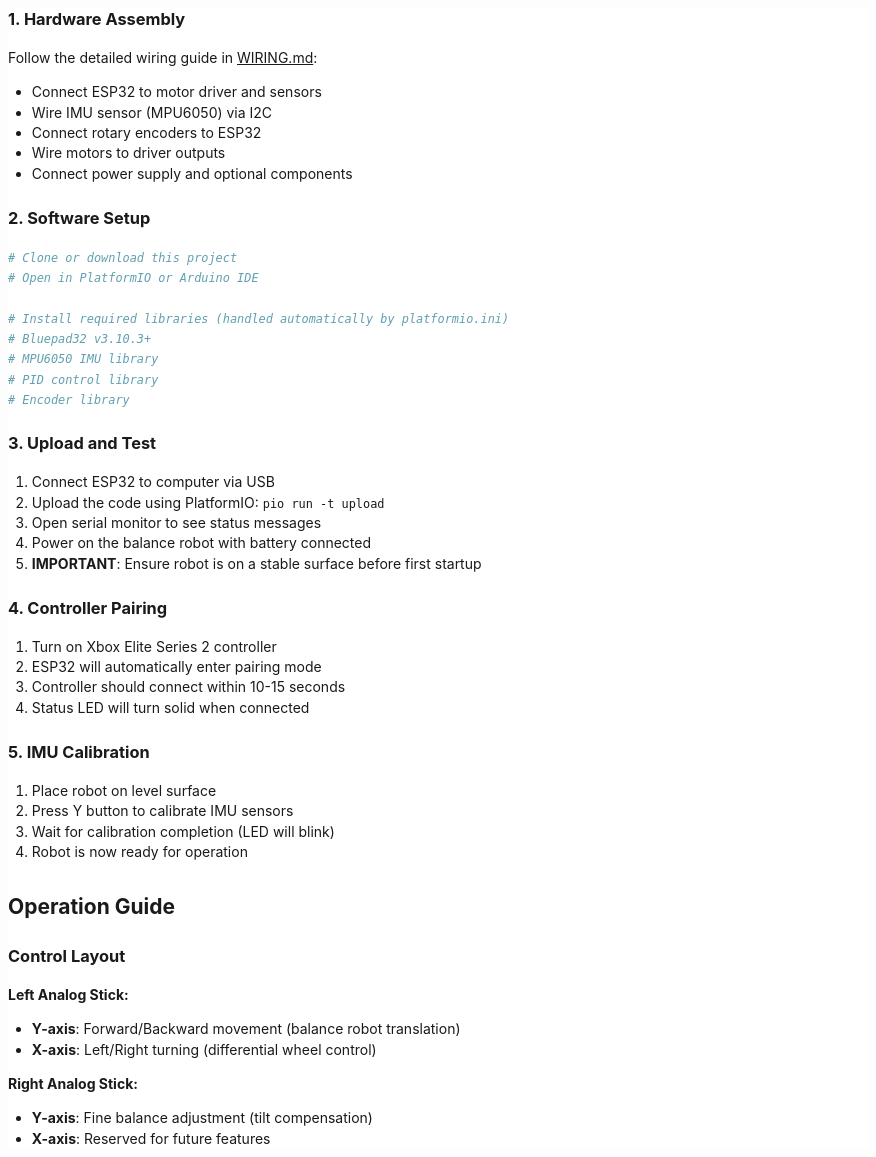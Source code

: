 ### 1. Hardware Assembly
Follow the detailed wiring guide in [WIRING.md](WIRING.md):
- Connect ESP32 to motor driver and sensors
- Wire IMU sensor (MPU6050) via I2C
- Connect rotary encoders to ESP32
- Wire motors to driver outputs
- Connect power supply and optional components

### 2. Software Setup
```bash
# Clone or download this project
# Open in PlatformIO or Arduino IDE

# Install required libraries (handled automatically by platformio.ini)
# Bluepad32 v3.10.3+
# MPU6050 IMU library
# PID control library
# Encoder library
```

### 3. Upload and Test
1. Connect ESP32 to computer via USB
2. Upload the code using PlatformIO: `pio run -t upload`
3. Open serial monitor to see status messages
4. Power on the balance robot with battery connected
5. **IMPORTANT**: Ensure robot is on a stable surface before first startup

### 4. Controller Pairing
1. Turn on Xbox Elite Series 2 controller
2. ESP32 will automatically enter pairing mode
3. Controller should connect within 10-15 seconds
4. Status LED will turn solid when connected

### 5. IMU Calibration
1. Place robot on level surface
2. Press Y button to calibrate IMU sensors
3. Wait for calibration completion (LED will blink)
4. Robot is now ready for operation

## Operation Guide

### Control Layout

**Left Analog Stick:**
- **Y-axis**: Forward/Backward movement (balance robot translation)
- **X-axis**: Left/Right turning (differential wheel control)

**Right Analog Stick:**
- **Y-axis**: Fine balance adjustment (tilt compensation)
- **X-axis**: Reserved for future features
